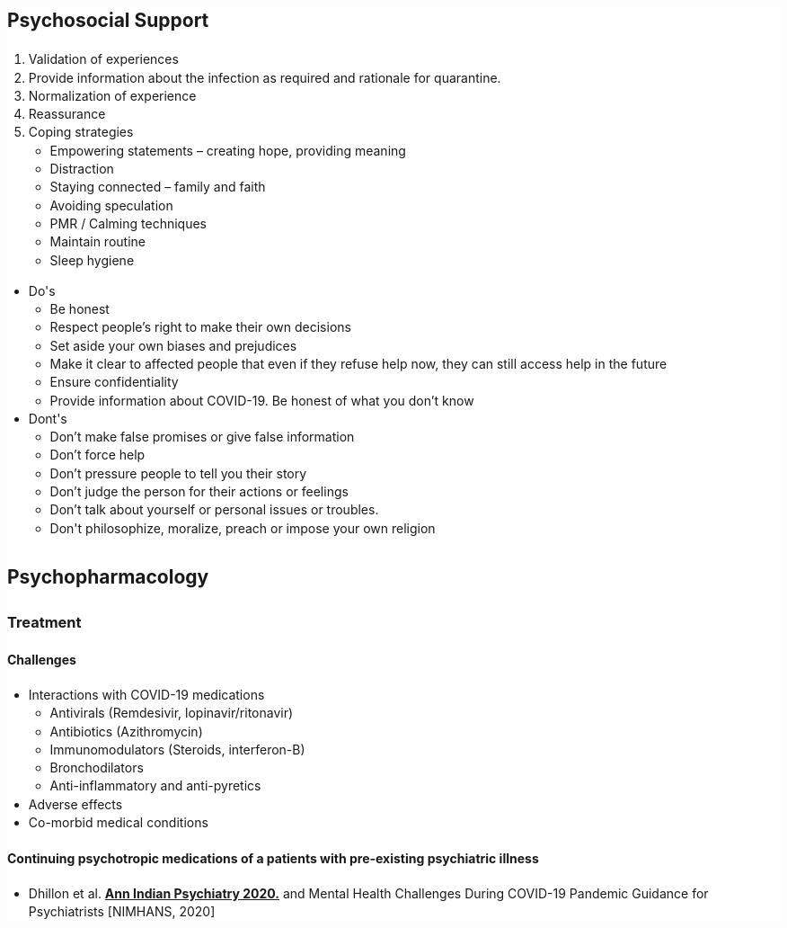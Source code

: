 ## Psychosocial Support
1. Validation of experiences
2. Provide information about the infection as required and rationale for quarantine.
3. Normalization of experience
4. Reassurance
5. Coping strategies
	- Empowering statements – creating hope, providing meaning
	- Distraction
	- Staying connected – family and faith
	- Avoiding speculation
	- PMR / Calming techniques
	- Maintain routine
	- Sleep hygiene
- Do's
  - Be honest
  - Respect people’s right to make their own decisions
  - Set aside your own biases and prejudices
  - Make it clear to affected people that even if they refuse help now, they can still access help in the future
  - Ensure confidentiality
  - Provide information about COVID-19. Be honest of what you don’t know
- Dont's
  - Don’t make false promises or give false information
  - Don’t force help
  - Don’t pressure people to tell you their story
  - Don’t judge the person for their actions or feelings
  - Don’t talk about yourself or personal issues or troubles.
  - Don't philosophize, moralize, preach or impose your own religion

## Psychopharmacology

### Treatment

#### Challenges
- Interactions with COVID-19 medications
  - Antivirals (Remdesivir, lopinavir/ritonavir)
  - Antibiotics (Azithromycin)
  - Immunomodulators (Steroids, interferon-B)
  - Bronchodilators
  - Anti-inflammatory and anti-pyretics
- Adverse effects
- Co-morbid medical conditions

#### Continuing psychotropic medications of a patients with pre-existing psychiatric illness

- Dhillon et al. **[Ann Indian Psychiatry 2020.](https://www.anip.co.in/text.asp?2020/4/2/226/301441)** and Mental Health Challenges During
COVID-19 Pandemic Guidance for Psychiatrists [NIMHANS, 2020]

